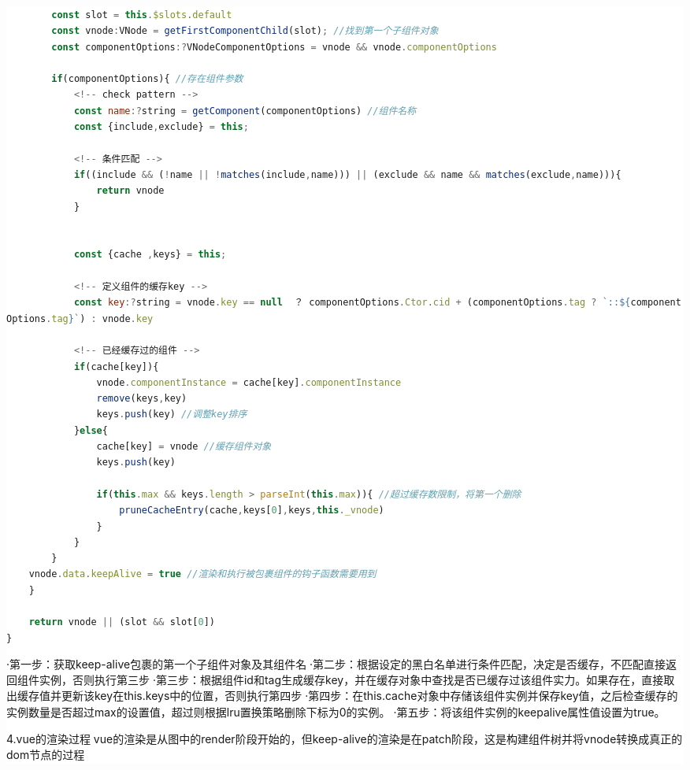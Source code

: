 ```	js
		const slot = this.$slots.default
		const vnode:VNode = getFirstComponentChild(slot); //找到第一个子组件对象
		const componentOptions:?VNodeComponentOptions = vnode && vnode.componentOptions

		if(componentOptions){ //存在组件参数
			<!-- check pattern -->
			const name:?string = getComponent(componentOptions) //组件名称
			const {include,exclude} = this;

			<!-- 条件匹配 -->
			if((include && (!name || !matches(include,name))) || (exclude && name && matches(exclude,name))){
				return vnode
			}


			const {cache ,keys} = this;

			<!-- 定义组件的缓存key -->
			const key:?string = vnode.key == null  ？ componentOptions.Ctor.cid + (componentOptions.tag ? `::${componentOptions.tag}`) : vnode.key

			<!-- 已经缓存过的组件 -->
			if(cache[key]){
				vnode.componentInstance = cache[key].componentInstance
				remove(keys,key)
				keys.push(key) //调整key排序
			}else{
				cache[key] = vnode //缓存组件对象
				keys.push(key)

				if(this.max && keys.length > parseInt(this.max)){ //超过缓存数限制，将第一个删除
					pruneCacheEntry(cache,keys[0],keys,this._vnode)
				}
			}
		}
	vnode.data.keepAlive = true //渲染和执行被包裹组件的钩子函数需要用到
	}

	return vnode || (slot && slot[0])
}
```

·第一步：获取keep-alive包裹的第一个子组件对象及其组件名
·第二步：根据设定的黑白名单进行条件匹配，决定是否缓存，不匹配直接返回组件实例，否则执行第三步
·第三步：根据组件id和tag生成缓存key，并在缓存对象中查找是否已缓存过该组件实力。如果存在，直接取出缓存值并更新该key在this.keys中的位置，否则执行第四步
·第四步：在this.cache对象中存储该组件实例并保存key值，之后检查缓存的实例数量是否超过max的设置值，超过则根据lru置换策略删除下标为0的实例。
·第五步：将该组件实例的keepalive属性值设置为true。


4.vue的渲染过程
vue的渲染是从图中的render阶段开始的，但keep-alive的渲染是在patch阶段，这是构建组件树并将vnode转换成真正的dom节点的过程
